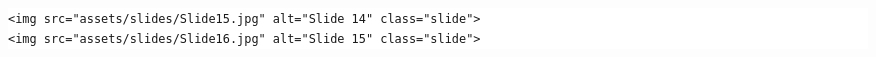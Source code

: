     <img src="assets/slides/Slide15.jpg" alt="Slide 14" class="slide">
    <img src="assets/slides/Slide16.jpg" alt="Slide 15" class="slide">